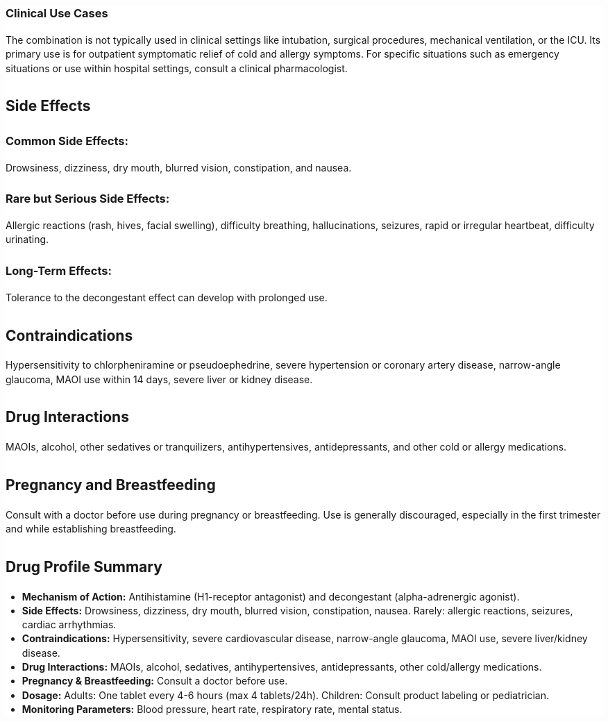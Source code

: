 ### **Clinical Use Cases**

The combination is not typically used in clinical settings like intubation, surgical procedures, mechanical ventilation, or the ICU. Its primary use is for outpatient symptomatic relief of cold and allergy symptoms. For specific situations such as emergency situations or use within hospital settings, consult a clinical pharmacologist.


## **Side Effects**

### **Common Side Effects:**

Drowsiness, dizziness, dry mouth, blurred vision, constipation, and nausea.

### **Rare but Serious Side Effects:**

Allergic reactions (rash, hives, facial swelling), difficulty breathing, hallucinations, seizures, rapid or irregular heartbeat, difficulty urinating.

### **Long-Term Effects:**

Tolerance to the decongestant effect can develop with prolonged use.


## **Contraindications**

Hypersensitivity to chlorpheniramine or pseudoephedrine, severe hypertension or coronary artery disease, narrow-angle glaucoma, MAOI use within 14 days, severe liver or kidney disease.


## **Drug Interactions**

MAOIs, alcohol, other sedatives or tranquilizers, antihypertensives, antidepressants, and other cold or allergy medications.


## **Pregnancy and Breastfeeding**

Consult with a doctor before use during pregnancy or breastfeeding.  Use is generally discouraged, especially in the first trimester and while establishing breastfeeding.


## **Drug Profile Summary**

* **Mechanism of Action:** Antihistamine (H1-receptor antagonist) and decongestant (alpha-adrenergic agonist).
* **Side Effects:** Drowsiness, dizziness, dry mouth, blurred vision, constipation, nausea. Rarely: allergic reactions, seizures, cardiac arrhythmias.
* **Contraindications:** Hypersensitivity, severe cardiovascular disease, narrow-angle glaucoma, MAOI use, severe liver/kidney disease.
* **Drug Interactions:** MAOIs, alcohol, sedatives, antihypertensives, antidepressants, other cold/allergy medications.
* **Pregnancy & Breastfeeding:** Consult a doctor before use.
* **Dosage:** Adults: One tablet every 4-6 hours (max 4 tablets/24h). Children: Consult product labeling or pediatrician.
* **Monitoring Parameters:** Blood pressure, heart rate, respiratory rate, mental status.
